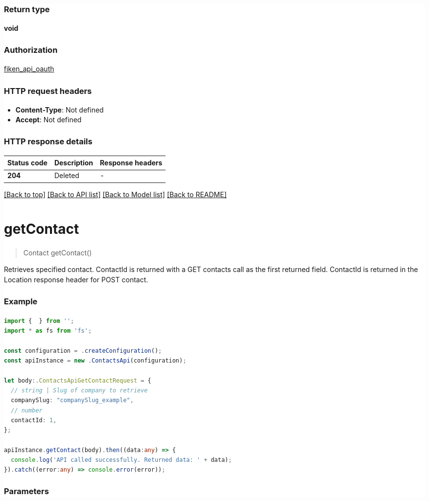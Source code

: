 
### Return type

**void**

### Authorization

[fiken_api_oauth](README.md#fiken_api_oauth)

### HTTP request headers

 - **Content-Type**: Not defined
 - **Accept**: Not defined


### HTTP response details
| Status code | Description | Response headers |
|-------------|-------------|------------------|
**204** | Deleted |  -  |

[[Back to top]](#) [[Back to API list]](README.md#documentation-for-api-endpoints) [[Back to Model list]](README.md#documentation-for-models) [[Back to README]](README.md)

# **getContact**
> Contact getContact()

Retrieves specified contact. ContactId is returned with a GET contacts call as the first returned field. ContactId is returned in the Location response header for POST contact. 

### Example


```typescript
import {  } from '';
import * as fs from 'fs';

const configuration = .createConfiguration();
const apiInstance = new .ContactsApi(configuration);

let body:.ContactsApiGetContactRequest = {
  // string | Slug of company to retrieve
  companySlug: "companySlug_example",
  // number
  contactId: 1,
};

apiInstance.getContact(body).then((data:any) => {
  console.log('API called successfully. Returned data: ' + data);
}).catch((error:any) => console.error(error));
```


### Parameters
